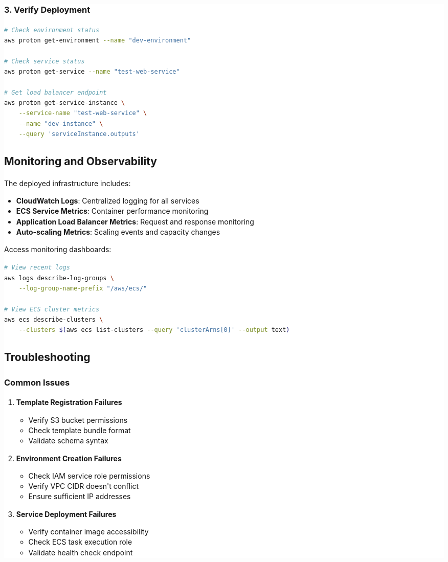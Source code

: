 ### 3. Verify Deployment
```bash
# Check environment status
aws proton get-environment --name "dev-environment"

# Check service status
aws proton get-service --name "test-web-service"

# Get load balancer endpoint
aws proton get-service-instance \
    --service-name "test-web-service" \
    --name "dev-instance" \
    --query 'serviceInstance.outputs'
```

## Monitoring and Observability

The deployed infrastructure includes:

- **CloudWatch Logs**: Centralized logging for all services
- **ECS Service Metrics**: Container performance monitoring
- **Application Load Balancer Metrics**: Request and response monitoring
- **Auto-scaling Metrics**: Scaling events and capacity changes

Access monitoring dashboards:
```bash
# View recent logs
aws logs describe-log-groups \
    --log-group-name-prefix "/aws/ecs/"

# View ECS cluster metrics
aws ecs describe-clusters \
    --clusters $(aws ecs list-clusters --query 'clusterArns[0]' --output text)
```

## Troubleshooting

### Common Issues

1. **Template Registration Failures**
   - Verify S3 bucket permissions
   - Check template bundle format
   - Validate schema syntax

2. **Environment Creation Failures**
   - Check IAM service role permissions
   - Verify VPC CIDR doesn't conflict
   - Ensure sufficient IP addresses

3. **Service Deployment Failures**
   - Verify container image accessibility
   - Check ECS task execution role
   - Validate health check endpoint

